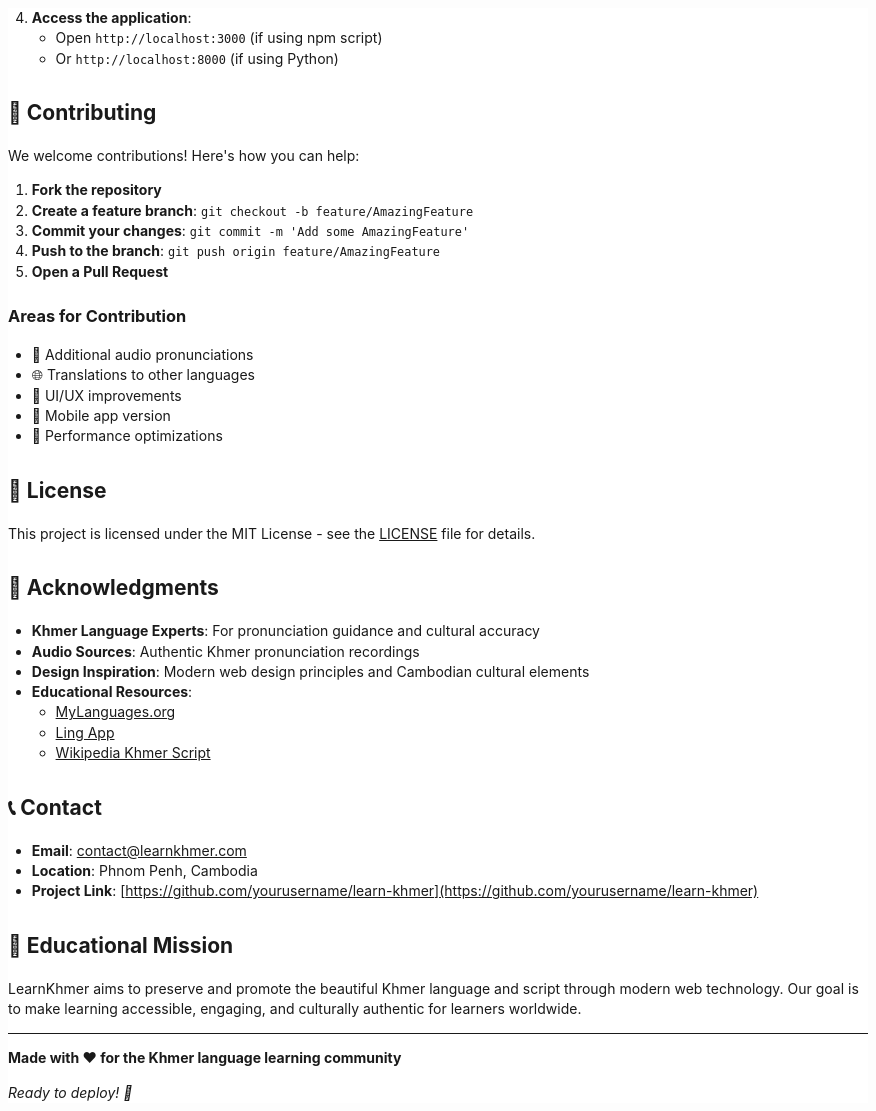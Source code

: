4. **Access the application**:
   - Open `http://localhost:3000` (if using npm script)
   - Or `http://localhost:8000` (if using Python)

## 🤝 Contributing

We welcome contributions! Here's how you can help:

1. **Fork the repository**
2. **Create a feature branch**: `git checkout -b feature/AmazingFeature`
3. **Commit your changes**: `git commit -m 'Add some AmazingFeature'`
4. **Push to the branch**: `git push origin feature/AmazingFeature`
5. **Open a Pull Request**

### Areas for Contribution
- 🎵 Additional audio pronunciations
- 🌐 Translations to other languages
- 🎨 UI/UX improvements
- 📱 Mobile app version
- 🔧 Performance optimizations

## 📄 License

This project is licensed under the MIT License - see the [LICENSE](LICENSE) file for details.

## 🙏 Acknowledgments

- **Khmer Language Experts**: For pronunciation guidance and cultural accuracy
- **Audio Sources**: Authentic Khmer pronunciation recordings
- **Design Inspiration**: Modern web design principles and Cambodian cultural elements
- **Educational Resources**: 
  - [MyLanguages.org](https://mylanguages.org/learn_khmer.php)
  - [Ling App](https://ling-app.com/km/khmer-alphabet/)
  - [Wikipedia Khmer Script](https://en.wikipedia.org/wiki/Khmer_script)

## 📞 Contact

- **Email**: contact@learnkhmer.com
- **Location**: Phnom Penh, Cambodia
- **Project Link**: [https://github.com/yourusername/learn-khmer](https://github.com/yourusername/learn-khmer)

## 🎯 Educational Mission

LearnKhmer aims to preserve and promote the beautiful Khmer language and script through modern web technology. Our goal is to make learning accessible, engaging, and culturally authentic for learners worldwide.

---

**Made with ❤️ for the Khmer language learning community**

*Ready to deploy! 🚀*
